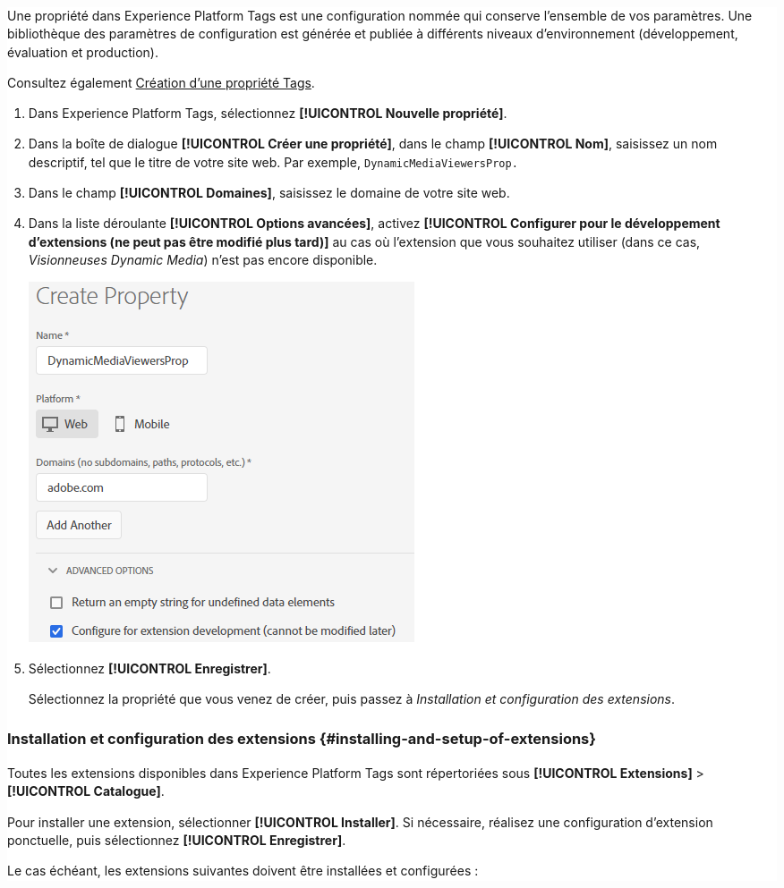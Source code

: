 Une propriété dans Experience Platform Tags est une configuration nommée qui conserve l’ensemble de vos paramètres. Une bibliothèque des paramètres de configuration est générée et publiée à différents niveaux d’environnement (développement, évaluation et production).

Consultez également [Création d’une propriété Tags](https://experienceleague.adobe.com/docs/platform-learn/implement-mobile-sdk/initial-configuration/configure-tags.html?lang=fr).

1. Dans Experience Platform Tags, sélectionnez **[!UICONTROL Nouvelle propriété]**.
1. Dans la boîte de dialogue **[!UICONTROL Créer une propriété]**, dans le champ **[!UICONTROL Nom]**, saisissez un nom descriptif, tel que le titre de votre site web. Par exemple, `DynamicMediaViewersProp.`
1. Dans le champ **[!UICONTROL Domaines]**, saisissez le domaine de votre site web.
1. Dans la liste déroulante **[!UICONTROL Options avancées]**, activez **[!UICONTROL Configurer pour le développement d’extensions (ne peut pas être modifié plus tard)]** au cas où l’extension que vous souhaitez utiliser (dans ce cas, *Visionneuses Dynamic Media*) n’est pas encore disponible.

   ![image2019-7-8_16-3-47](assets/image2019-7-8_16-3-47.png)

1. Sélectionnez **[!UICONTROL Enregistrer]**.

   Sélectionnez la propriété que vous venez de créer, puis passez à *Installation et configuration des extensions*.

### Installation et configuration des extensions {#installing-and-setup-of-extensions}

Toutes les extensions disponibles dans Experience Platform Tags sont répertoriées sous **[!UICONTROL Extensions]** > **[!UICONTROL Catalogue]**.

Pour installer une extension, sélectionner **[!UICONTROL Installer]**. Si nécessaire, réalisez une configuration d’extension ponctuelle, puis sélectionnez **[!UICONTROL Enregistrer]**.

Le cas échéant, les extensions suivantes doivent être installées et configurées :
